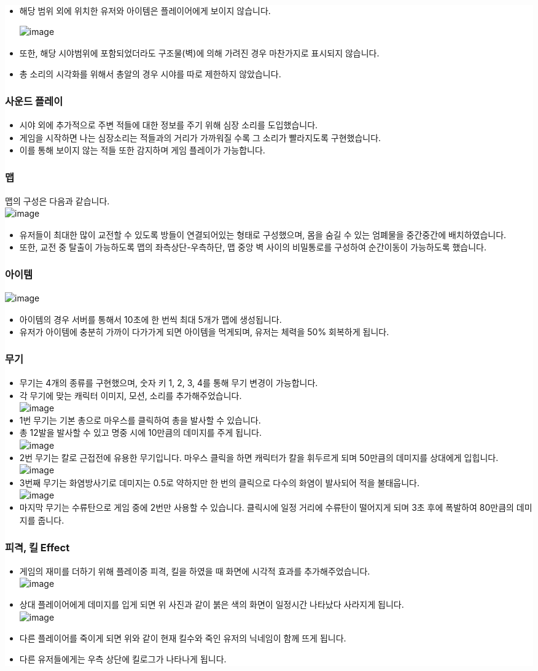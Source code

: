 - 해당 범위 외에 위치한 유저와 아이템은 플레이어에게 보이지 않습니다.

   <img src="https://github.com/qkrwhdah03/madcamp_week4_front/assets/57566463/dba5def2-5815-4f54-941e-1f088537c1c7"  alt="image" width="400" height="300" />

- 또한, 해당 시야범위에 포함되었더라도 구조물(벽)에 의해 가려진 경우 마찬가지로 표시되지 않습니다.

- 총 소리의 시각화를 위해서 총알의 경우 시야를 따로 제한하지 않았습니다.

### 사운드 플레이
- 시야 외에 추가적으로 주변 적들에 대한 정보를 주기 위해 심장 소리를 도입했습니다.
- 게임을 시작하면 나는 심장소리는 적들과의 거리가 가까워질 수록 그 소리가 빨라지도록 구현했습니다.
- 이를 통해 보이지 않는 적들 또한 감지하며 게임 플레이가 가능합니다.

### 맵
맵의 구성은 다음과 같습니다. <br>
 <img src="https://github.com/qkrwhdah03/madcamp_week4_front/assets/57566463/b15629c0-ad7d-4546-90a1-580f1a4322de"  alt="image" width="300" height="300" />
 
- 유저들이 최대한 많이 교전할 수 있도록 방들이 연결되어있는 형태로 구성했으며, 몸을 숨길 수 있는 엄폐물을 중간중간에 배치하였습니다.
- 또한, 교전 중 탈출이 가능하도록 맵의 좌측상단-우측하단, 맵 중앙 벽 사이의 비밀통로를 구성하여 순간이동이 가능하도록 했습니다. 

### 아이템
 <img src="https://github.com/qkrwhdah03/madcamp_week4_front/assets/57566463/1cf37eef-0bfa-4c2e-a89e-8ca2f153788e"  alt="image" width="300" height="300" /> <br>
- 아이템의 경우 서버를 통해서 10초에 한 번씩 최대 5개가 맵에 생성됩니다.
- 유저가 아이템에 충분히 가까이 다가가게 되면 아이템을 먹게되며, 유저는 체력을 50% 회복하게 됩니다.

### 무기
- 무기는 4개의 종류를 구현했으며, 숫자 키 1, 2, 3, 4를 통해 무기 변경이 가능합니다.
- 각 무기에 맞는 캐릭터 이미지, 모션, 소리를 추가해주었습니다. <br>
   <img src="https://github.com/qkrwhdah03/madcamp_week4_front/assets/57566463/38972509-8224-4904-b605-e2246ff37926"  alt="image" width="300" height="300" /> <br>
- 1번 무기는 기본 총으로 마우스를 클릭하여 총을 발사할 수 있습니다.
- 총 12발을 발사할 수 있고 명중 시에 10만큼의 데미지를 주게 됩니다. <br>
   <img src="https://github.com/qkrwhdah03/madcamp_week4_front/assets/57566463/650a7a09-5a42-4a3a-b3e6-4a8e35f4a60d"  alt="image" width="300" height="300" /> <br>
- 2번 무기는 칼로 근접전에 유용한 무기입니다. 마우스 클릭을 하면 캐릭터가 칼을 휘두르게 되며 50만큼의 데미지를 상대에게 입힙니다. <br>
   <img src="https://github.com/qkrwhdah03/madcamp_week4_front/assets/57566463/b8da8471-1006-4eaa-85d4-a076d5e06c3f"  alt="image" width="300" height="300" /> <br>
- 3번째 무기는 화염방사기로 데미지는 0.5로 약하지만 한 번의 클릭으로 다수의 화염이 발사되어 적을 불태웁니다.<br>
   <img src="https://github.com/qkrwhdah03/madcamp_week4_front/assets/57566463/ee1a4484-ef34-4d42-b352-581ee504dcc3"  alt="image" width="300" height="300" /> <br>
- 마지막 무기는 수류탄으로 게임 중에 2번만 사용할 수 있습니다. 클릭시에 일정 거리에 수류탄이 떨어지게 되며 3초 후에 폭발하여 80만큼의 데미지를 줍니다.



### 피격, 킬 Effect 
- 게임의 재미를 더하기 위해 플레이중 피격, 킬을 하였을 때 화면에 시각적 효과를 추가해주었습니다. <br>
  <img src="https://github.com/qkrwhdah03/madcamp_week4_front/assets/57566463/46e639ed-7b8a-4579-a63e-f93414d96a6d"  alt="image" width="300" height="300" /> <br>
- 상대 플레이어에게 데미지를 입게 되면 위 사진과 같이 붉은 색의 화면이 일정시간 나타났다 사라지게 됩니다. <br>
  <img src="https://github.com/qkrwhdah03/madcamp_week4_front/assets/57566463/d21a65cc-854b-441f-af4e-1593ab5a6ffa"  alt="image" width="300" height="300" /> <br>

- 다른 플레이어를 죽이게 되면 위와 같이 현재 킬수와 죽인 유저의 닉네임이 함께 뜨게 됩니다.
- 다른 유저들에게는 우측 상단에 킬로그가 나타나게 됩니다. 
